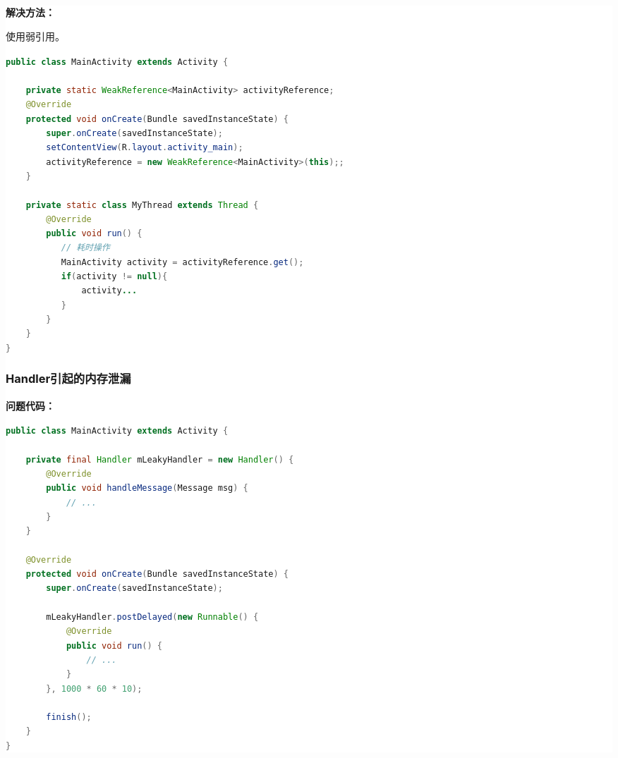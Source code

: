**解决方法：**

使用弱引用。

```Java
public class MainActivity extends Activity {  

    private static WeakReference<MainActivity> activityReference;
    @Override
    protected void onCreate(Bundle savedInstanceState) {    
        super.onCreate(savedInstanceState);
        setContentView(R.layout.activity_main);
        activityReference = new WeakReference<MainActivity>(this);;
    }  

    private static class MyThread extends Thread {
        @Override
        public void run() {
           // 耗时操作
           MainActivity activity = activityReference.get();
           if(activity != null){
               activity...
           }
        }
    }
}
```



### Handler引起的内存泄漏

**问题代码：**

```Java
public class MainActivity extends Activity {

    private final Handler mLeakyHandler = new Handler() {
        @Override
        public void handleMessage(Message msg) {
            // ...
        }
    }

    @Override
    protected void onCreate(Bundle savedInstanceState) {
        super.onCreate(savedInstanceState);

        mLeakyHandler.postDelayed(new Runnable() {
            @Override
            public void run() {
                // ...
            }
        }, 1000 * 60 * 10);

        finish();
    }
}
```
